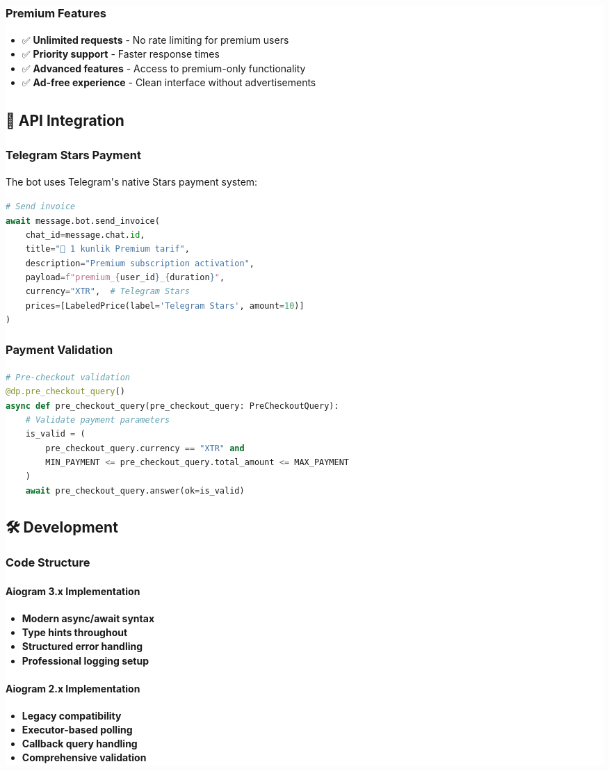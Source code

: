 ### Premium Features

- ✅ **Unlimited requests** - No rate limiting for premium users
- ✅ **Priority support** - Faster response times
- ✅ **Advanced features** - Access to premium-only functionality
- ✅ **Ad-free experience** - Clean interface without advertisements

## 🔧 API Integration

### Telegram Stars Payment

The bot uses Telegram's native Stars payment system:

```python
# Send invoice
await message.bot.send_invoice(
    chat_id=message.chat.id,
    title="🌟 1 kunlik Premium tarif",
    description="Premium subscription activation",
    payload=f"premium_{user_id}_{duration}",
    currency="XTR",  # Telegram Stars
    prices=[LabeledPrice(label='Telegram Stars', amount=10)]
)
```

### Payment Validation

```python
# Pre-checkout validation
@dp.pre_checkout_query()
async def pre_checkout_query(pre_checkout_query: PreCheckoutQuery):
    # Validate payment parameters
    is_valid = (
        pre_checkout_query.currency == "XTR" and 
        MIN_PAYMENT <= pre_checkout_query.total_amount <= MAX_PAYMENT
    )
    await pre_checkout_query.answer(ok=is_valid)
```

## 🛠️ Development

### Code Structure

#### Aiogram 3.x Implementation
- **Modern async/await syntax**
- **Type hints throughout**
- **Structured error handling**
- **Professional logging setup**

#### Aiogram 2.x Implementation
- **Legacy compatibility**
- **Executor-based polling**
- **Callback query handling**
- **Comprehensive validation**

